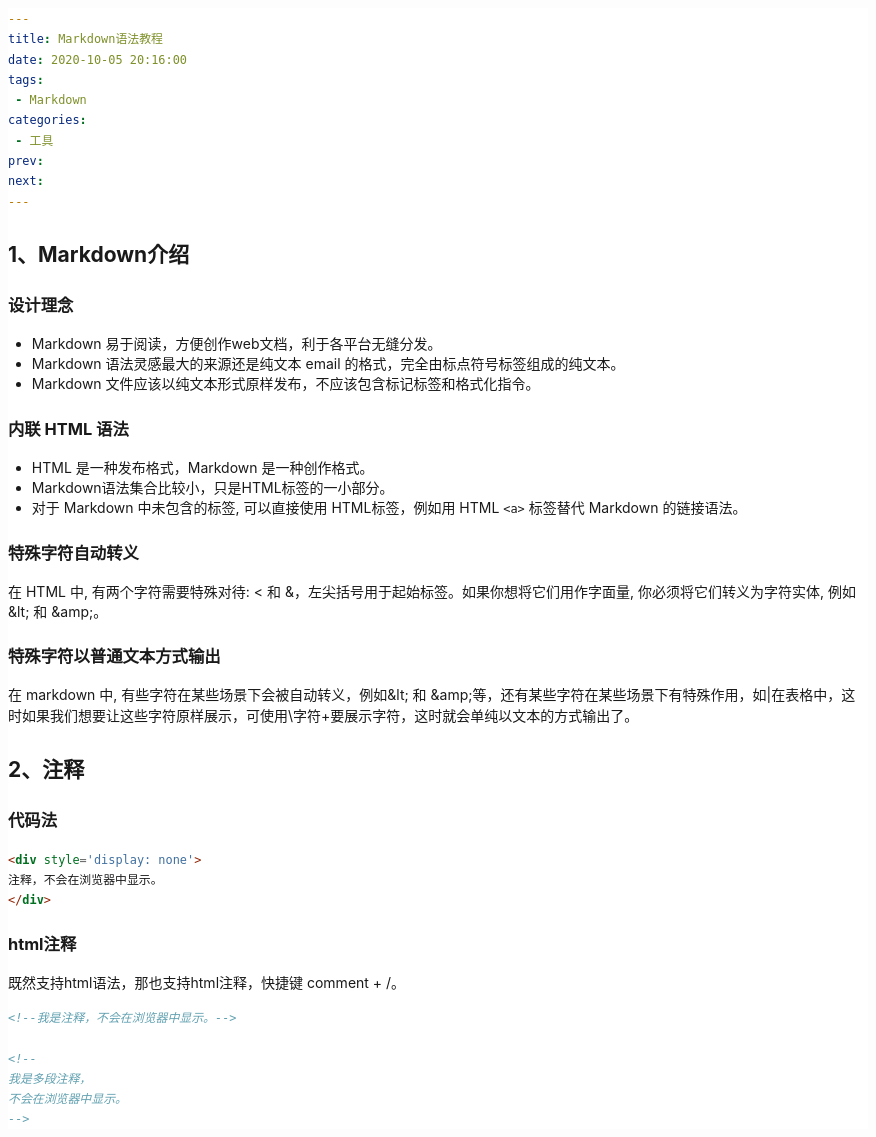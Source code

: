 ```yaml
---
title: Markdown语法教程
date: 2020-10-05 20:16:00
tags:
 - Markdown
categories:
 - 工具
prev: 
next: 
---
```


## 1、Markdown介绍
### 设计理念
* Markdown 易于阅读，方便创作web文档，利于各平台无缝分发。
* Markdown 语法灵感最大的来源还是纯文本 email 的格式，完全由标点符号标签组成的纯文本。
* Markdown 文件应该以纯文本形式原样发布，不应该包含标记标签和格式化指令。

### 内联 HTML 语法
* HTML 是一种发布格式，Markdown 是一种创作格式。
* Markdown语法集合比较小，只是HTML标签的一小部分。
* 对于 Markdown 中未包含的标签, 可以直接使用 HTML标签，例如用 HTML `<a>` 标签替代 Markdown 的链接语法。

### 特殊字符自动转义
在 HTML 中, 有两个字符需要特殊对待: < 和 &，左尖括号用于起始标签。如果你想将它们用作字面量, 你必须将它们转义为字符实体, 例如\&lt; 和 \&amp;。

### 特殊字符以普通文本方式输出
在 markdown 中, 有些字符在某些场景下会被自动转义，例如\&lt; 和 \&amp;等，还有某些字符在某些场景下有特殊作用，如|在表格中，这时如果我们想要让这些字符原样展示，可使用\字符+要展示字符，这时就会单纯以文本的方式输出了。

## 2、注释
### 代码法
``` markdown
<div style='display: none'>
注释，不会在浏览器中显示。
</div>
```

### html注释  
既然支持html语法，那也支持html注释，快捷键 comment + /。
``` markdown
<!--我是注释，不会在浏览器中显示。-->

<!--
我是多段注释，
不会在浏览器中显示。
-->
```
